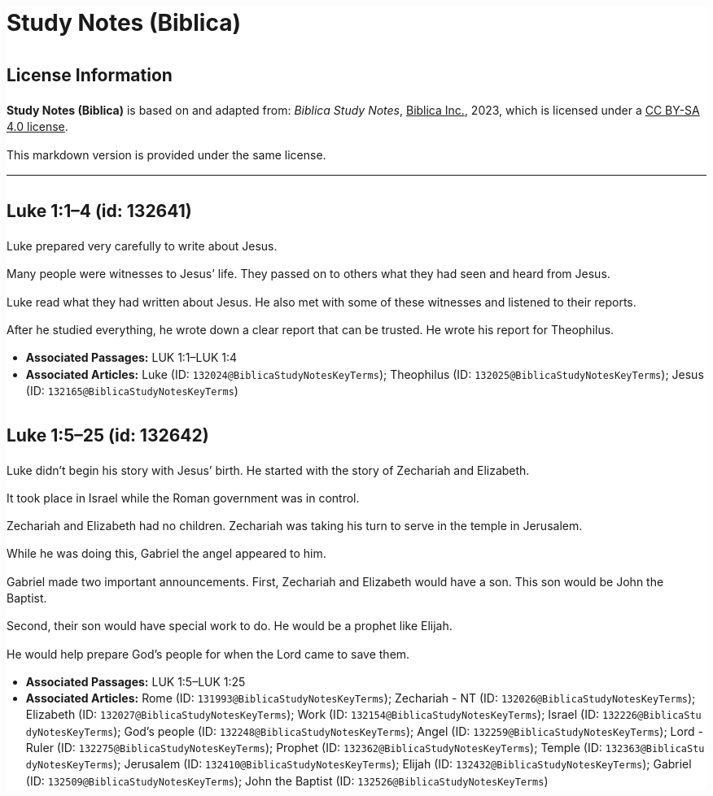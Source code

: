 # Study Notes (Biblica)

## License Information

**Study Notes (Biblica)** is based on and adapted from: _Biblica Study Notes_, [Biblica Inc.](https://www.biblica.com/), 2023, which is licensed under a [CC BY-SA 4.0 license](https://creativecommons.org/licenses/by-sa/4.0/legalcode.en).

This markdown version is provided under the same license.



--------------------------------

## Luke 1:1–4 (id: 132641)

Luke prepared very carefully to write about Jesus.

Many people were witnesses to Jesus’ life. They passed on to others what they had seen and heard from Jesus.

Luke read what they had written about Jesus. He also met with some of these witnesses and listened to their reports.

After he studied everything, he wrote down a clear report that can be trusted. He wrote his report for Theophilus.

* **Associated Passages:** LUK 1:1–LUK 1:4
* **Associated Articles:** Luke (ID: `132024@BiblicaStudyNotesKeyTerms`); Theophilus (ID: `132025@BiblicaStudyNotesKeyTerms`); Jesus (ID: `132165@BiblicaStudyNotesKeyTerms`)

## Luke 1:5–25 (id: 132642)

Luke didn’t begin his story with Jesus’ birth. He started with the story of Zechariah and Elizabeth.

It took place in Israel while the Roman government was in control.

Zechariah and Elizabeth had no children. Zechariah was taking his turn to serve in the temple in Jerusalem.

While he was doing this, Gabriel the angel appeared to him.

Gabriel made two important announcements. First, Zechariah and Elizabeth would have a son. This son would be John the Baptist.

Second, their son would have special work to do. He would be a prophet like Elijah.

He would help prepare God’s people for when the Lord came to save them.

* **Associated Passages:** LUK 1:5–LUK 1:25
* **Associated Articles:** Rome (ID: `131993@BiblicaStudyNotesKeyTerms`); Zechariah - NT (ID: `132026@BiblicaStudyNotesKeyTerms`); Elizabeth (ID: `132027@BiblicaStudyNotesKeyTerms`); Work (ID: `132154@BiblicaStudyNotesKeyTerms`); Israel (ID: `132226@BiblicaStudyNotesKeyTerms`); God’s people (ID: `132248@BiblicaStudyNotesKeyTerms`); Angel (ID: `132259@BiblicaStudyNotesKeyTerms`); Lord - Ruler (ID: `132275@BiblicaStudyNotesKeyTerms`); Prophet (ID: `132362@BiblicaStudyNotesKeyTerms`); Temple (ID: `132363@BiblicaStudyNotesKeyTerms`); Jerusalem (ID: `132410@BiblicaStudyNotesKeyTerms`); Elijah (ID: `132432@BiblicaStudyNotesKeyTerms`); Gabriel (ID: `132509@BiblicaStudyNotesKeyTerms`); John the Baptist (ID: `132526@BiblicaStudyNotesKeyTerms`)
